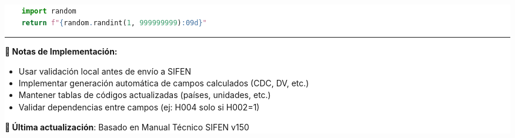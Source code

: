 ```python
    import random
    return f"{random.randint(1, 999999999):09d}"
```

---

**📝 Notas de Implementación:**
- Usar validación local antes de envío a SIFEN
- Implementar generación automática de campos calculados (CDC, DV, etc.)
- Mantener tablas de códigos actualizadas (países, unidades, etc.)
- Validar dependencias entre campos (ej: H004 solo si H002=1)

**🔄 Última actualización**: Basado en Manual Técnico SIFEN v150